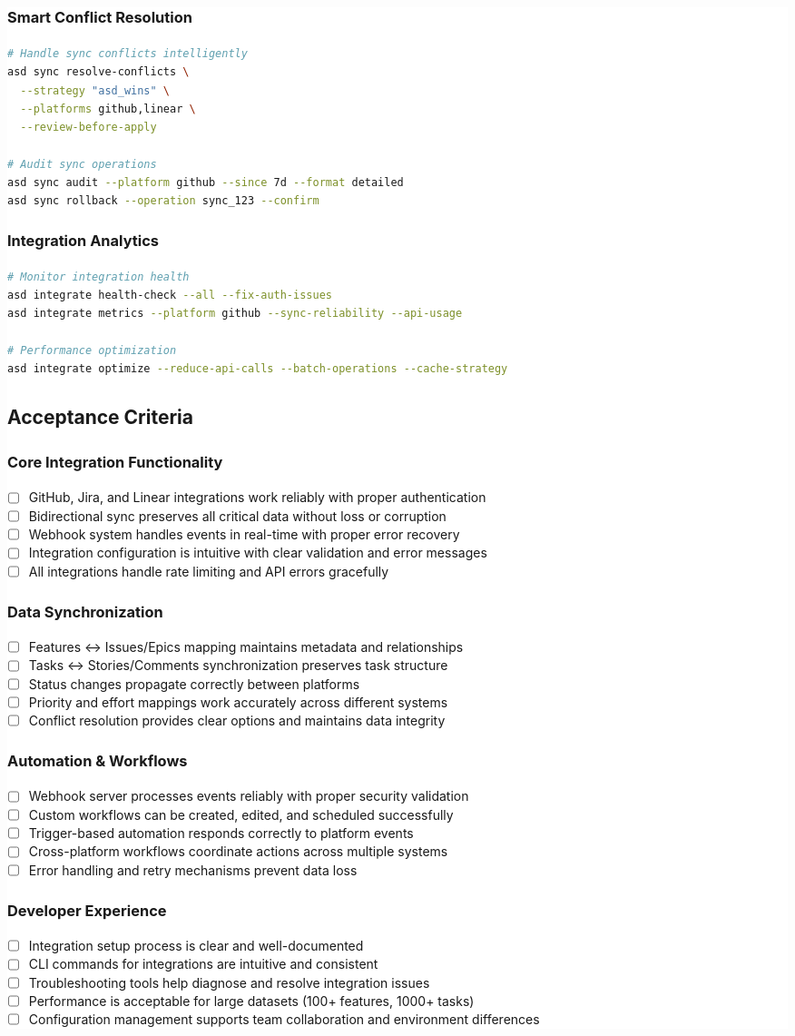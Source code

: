 ### Smart Conflict Resolution
```bash
# Handle sync conflicts intelligently  
asd sync resolve-conflicts \
  --strategy "asd_wins" \
  --platforms github,linear \
  --review-before-apply

# Audit sync operations
asd sync audit --platform github --since 7d --format detailed
asd sync rollback --operation sync_123 --confirm
```

### Integration Analytics
```bash
# Monitor integration health
asd integrate health-check --all --fix-auth-issues
asd integrate metrics --platform github --sync-reliability --api-usage

# Performance optimization
asd integrate optimize --reduce-api-calls --batch-operations --cache-strategy
```

## Acceptance Criteria

### Core Integration Functionality
- [ ] GitHub, Jira, and Linear integrations work reliably with proper authentication
- [ ] Bidirectional sync preserves all critical data without loss or corruption
- [ ] Webhook system handles events in real-time with proper error recovery
- [ ] Integration configuration is intuitive with clear validation and error messages
- [ ] All integrations handle rate limiting and API errors gracefully

### Data Synchronization
- [ ] Features ↔ Issues/Epics mapping maintains metadata and relationships
- [ ] Tasks ↔ Stories/Comments synchronization preserves task structure
- [ ] Status changes propagate correctly between platforms
- [ ] Priority and effort mappings work accurately across different systems
- [ ] Conflict resolution provides clear options and maintains data integrity

### Automation & Workflows
- [ ] Webhook server processes events reliably with proper security validation
- [ ] Custom workflows can be created, edited, and scheduled successfully  
- [ ] Trigger-based automation responds correctly to platform events
- [ ] Cross-platform workflows coordinate actions across multiple systems
- [ ] Error handling and retry mechanisms prevent data loss

### Developer Experience
- [ ] Integration setup process is clear and well-documented
- [ ] CLI commands for integrations are intuitive and consistent
- [ ] Troubleshooting tools help diagnose and resolve integration issues
- [ ] Performance is acceptable for large datasets (100+ features, 1000+ tasks)
- [ ] Configuration management supports team collaboration and environment differences
